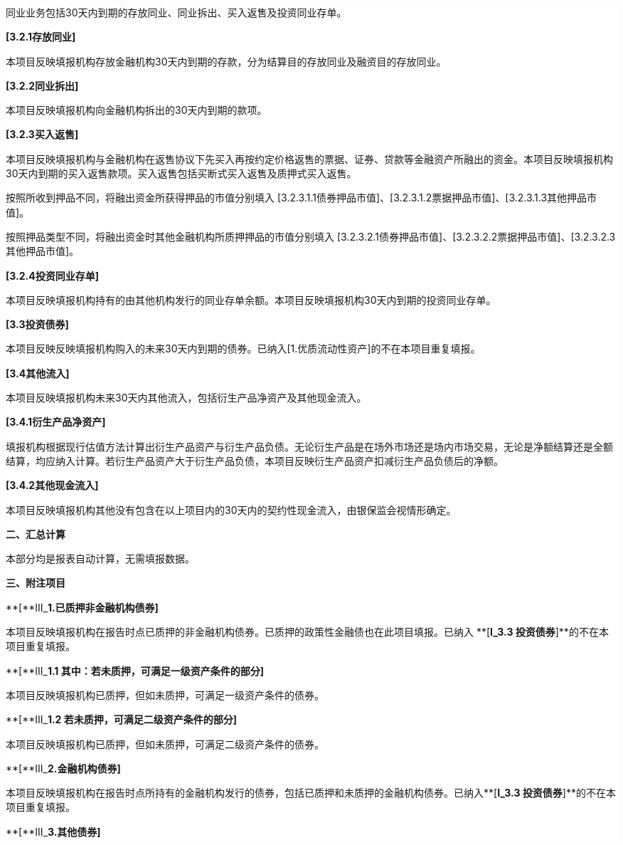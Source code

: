 同业业务包括30天内到期的存放同业、同业拆出、买入返售及投资同业存单。

**[3.2.1存放同业]**

本项目反映填报机构存放金融机构30天内到期的存款，分为结算目的存放同业及融资目的存放同业。

[2.2.1.1结算目的]:结算目的存放同业指金融机构为填报机构提供结算服务所产生的存款。

[2.2.1.2融资目的]:融资目的同业存款指金融机构出于流动性管理等原因吸收的填报机构存款。

**[3.2.2同业拆出]**

本项目反映填报机构向金融机构拆出的30天内到期的款项。

**[3.2.3买入返售]**

本项目反映填报机构与金融机构在返售协议下先买入再按约定价格返售的票据、证券、贷款等金融资产所融出的资金。本项目反映填报机构30天内到期的买入返售款项。买入返售包括买断式买入返售及质押式买入返售。

[3.2.3.1买断式]:买断式是指回购双方交换债券所有权，融出资金方融出资金获得债券，融入资金方获得资金并将债券所有权转移给融出方。

按照所收到押品不同，将融出资金所获得押品的市值分别填入 [3.2.3.1.1债券押品市值]、[3.2.3.1.2票据押品市值]、[3.2.3.1.3其他押品市值]。

[3.2.3.2质押式]:质押式是指回购双方部交换债券所有权，融出资金方融出资金，融入资金方获得资金但需质押债券、票据或其他资产。

按照押品类型不同，将融出资金时其他金融机构所质押押品的市值分别填入 [3.2.3.2.1债券押品市值]、[3.2.3.2.2票据押品市值]、[3.2.3.2.3其他押品市值]。

**[3.2.4投资同业存单]**

本项目反映填报机构持有的由其他机构发行的同业存单余额。本项目反映填报机构30天内到期的投资同业存单。

**[3.3投资债券]**

本项目反映反映填报机构购入的未来30天内到期的债券。已纳入[1.优质流动性资产]的不在本项目重复填报。

**[3.4其他流入]**

本项目反映填报机构未来30天内其他流入，包括衍生产品净资产及其他现金流入。

**[3.4.1衍生产品净资产]**

填报机构根据现行估值方法计算出衍生产品资产与衍生产品负债。无论衍生产品是在场外市场还是场内市场交易，无论是净额结算还是全额结算，均应纳入计算。若衍生产品资产大于衍生产品负债，本项目反映衍生产品资产扣减衍生产品负债后的净额。

**[3.4.2其他现金流入]**

本项目反映填报机构其他没有包含在以上项目内的30天内的契约性现金流入，由银保监会视情形确定。

**二、汇总计算**

本部分均是报表自动计算，无需填报数据。

**三、附注项目**

**[**III\_**1.已质押非金融机构债券]**

本项目反映填报机构在报告时点已质押的非金融机构债券。已质押的政策性金融债也在此项目填报。已纳入 **[**I\_3.3 投资债券**]**的不在本项目重复填报。

**[**III\_**1.1 其中：若未质押，可满足一级资产条件的部分]**

本项目反映填报机构已质押，但如未质押，可满足一级资产条件的债券。

**[**III\_**1.2 若未质押，可满足二级资产条件的部分]**

本项目反映填报机构已质押，但如未质押，可满足二级资产条件的债券。

**[**III\_**2.金融机构债券]**

本项目反映填报机构在报告时点所持有的金融机构发行的债券，包括已质押和未质押的金融机构债券。已纳入**[**I\_3.3 投资债券**]**的不在本项目重复填报。

**[**III\_**3.其他债券]**
